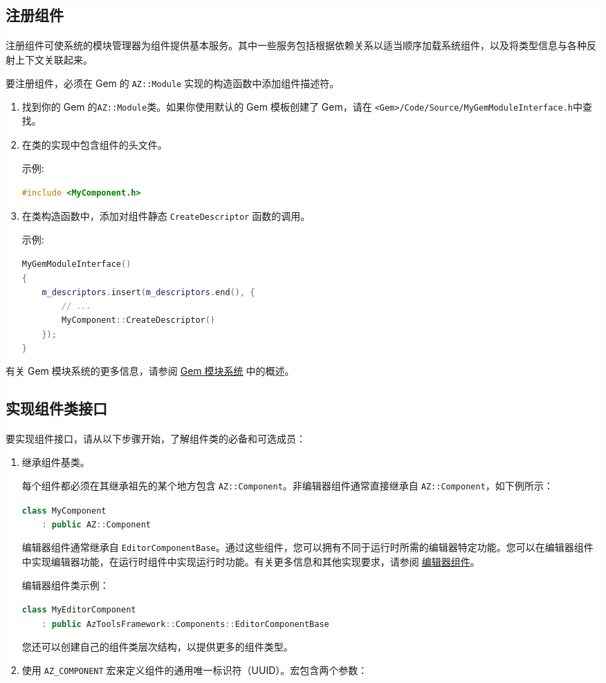 ## 注册组件

注册组件可使系统的模块管理器为组件提供基本服务。其中一些服务包括根据依赖关系以适当顺序加载系统组件，以及将类型信息与各种反射上下文关联起来。

要注册组件，必须在 Gem 的 `AZ::Module` 实现的构造函数中添加组件描述符。

1. 找到你的 Gem 的`AZ::Module`类。如果你使用默认的 Gem 模板创建了 Gem，请在 `<Gem>/Code/Source/MyGemModuleInterface.h`中查找。

1. 在类的实现中包含组件的头文件。

    示例:

    ```cpp
    #include <MyComponent.h>
    ```

1. 在类构造函数中，添加对组件静态 `CreateDescriptor` 函数的调用。

    示例:

    ```cpp
    MyGemModuleInterface()
    {
        m_descriptors.insert(m_descriptors.end(), {
            // ...
            MyComponent::CreateDescriptor()
        });
    }
    ```

有关 Gem 模块系统的更多信息，请参阅 [Gem 模块系统](/docs/user-guide/programming/gems/overview) 中的概述。

## 实现组件类接口

要实现组件接口，请从以下步骤开始，了解组件类的必备和可选成员：

1. 继承组件基类。

    每个组件都必须在其继承祖先的某个地方包含 `AZ::Component`。非编辑器组件通常直接继承自 `AZ::Component`，如下例所示：

    ```cpp
    class MyComponent
        : public AZ::Component
    ```

    编辑器组件通常继承自 `EditorComponentBase`。通过这些组件，您可以拥有不同于运行时所需的编辑器特定功能。您可以在编辑器组件中实现编辑器功能，在运行时组件中实现运行时功能。有关更多信息和其他实现要求，请参阅 [编辑器组件](./editor-components.md)。

    编辑器组件类示例：

    ```cpp
    class MyEditorComponent
        : public AzToolsFramework::Components::EditorComponentBase
    ```

   您还可以创建自己的组件类层次结构，以提供更多的组件类型。

1. 使用 `AZ_COMPONENT` 宏来定义组件的通用唯一标识符（UUID）。宏包含两个参数：
